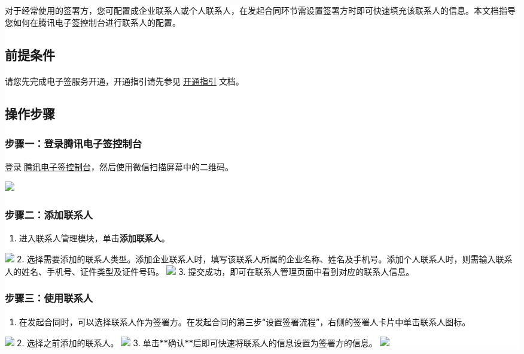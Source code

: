 对于经常使用的签署方，您可配置成企业联系人或个人联系人，在发起合同环节需设置签署方时即可快速填充该联系人的信息。本文档指导您如何在腾讯电子签控制台进行联系人的配置。

## 前提条件
请您先完成电子签服务开通，开通指引请先参见 [开通指引](https://cloud.tencent.com/document/product/1323/58758) 文档。

## 操作步骤
### 步骤一：登录腾讯电子签控制台
登录 [腾讯电子签控制台](https://ess.tencent.cn/)，然后使用微信扫描屏幕中的二维码。

<img style="width:978px; max-width: inherit;" src="https://qcloudimg.tencent-cloud.cn/raw/ab1c40c586085e4c8043b56aba8dacea.png" />

### 步骤二：添加联系人
1. 进入联系人管理模块，单击**添加联系人**。
<img style="width:978px; max-width: inherit;" src="https://qcloudimg.tencent-cloud.cn/raw/020e09d302497eb8ccf9dc819d293593.png" />
2. 选择需要添加的联系人类型。添加企业联系人时，填写该联系人所属的企业名称、姓名及手机号。添加个人联系人时，则需输入联系人的姓名、手机号、证件类型及证件号码。
<img style="width:978px; max-width: inherit;" src="https://qcloudimg.tencent-cloud.cn/raw/d207f8fcce77667fbc3c5839ad94feb1.png" />
3. 提交成功，即可在联系人管理页面中看到对应的联系人信息。



### 步骤三：使用联系人
1. 在发起合同时，可以选择联系人作为签署方。在发起合同的第三步“设置签署流程”，右侧的签署人卡片中单击联系人图标。
<img style="width:978px; max-width: inherit;" src="https://qcloudimg.tencent-cloud.cn/raw/908e02a18d5798da3d2cb4ca76cb55c3.png" />
2. 选择之前添加的联系人。
<img style="width:978px; max-width: inherit;" src="https://qcloudimg.tencent-cloud.cn/raw/81947ed5a2939c81e719f71623f3ed35.png" />
3. 单击**确认**后即可快速将联系人的信息设置为签署方的信息。
<img style="width:978px; max-width: inherit;" src="https://qcloudimg.tencent-cloud.cn/raw/9578bda2a7d7e0921ccef672e7b395b2.png" />
